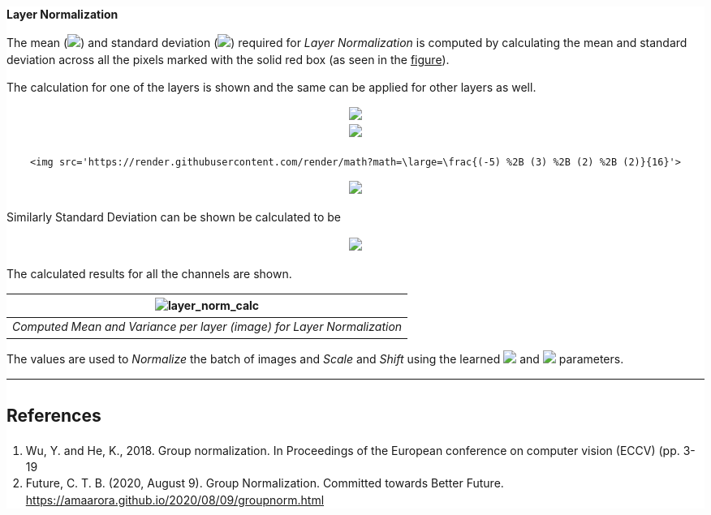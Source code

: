**Layer Normalization**

The mean (<img src='https://render.githubusercontent.com/render/math?math=\small\mu'>) and standard deviation (<img src='https://render.githubusercontent.com/render/math?math=\small\sigma'>) required for _Layer Normalization_ is computed by calculating the mean and standard deviation across all the pixels marked with the solid red box (as seen in the [figure](#sample_2x2)).

The calculation for one of the layers is shown and the same can be applied for other layers as well.

<div align='center'>
    <img src='https://render.githubusercontent.com/render/math?math=\Large\mu=\frac{\text{Image}_1\text{Channel}_{\text{Blue}}%2B\text{Image}_1\text{Channel}_{\text{Green}}%2B\text{Image}_1\text{Channel}_{\text{Yellow}}%2B\text{Image}_1\text{Channel}_{\text{Brown}}}{\text{No. of Channels}*\text{Image Width}*\text{Image Height}}'>
    
</div>

<div align='center'>
    <img src='https://render.githubusercontent.com/render/math?math=\large=\frac{(-3 %2B -2 %2B 1 %2B -1) %2B (2 %2B -2 %2B 2 %2B 1) %2B (3 %2B -3 %2B 2 %2B 0) %2B (2 %2B 0 %2B 3 %2B -3)}{4*2*2}'>
    
    <img src='https://render.githubusercontent.com/render/math?math=\large=\frac{(-5) %2B (3) %2B (2) %2B (2)}{16}'>
</div>    
    
<div align='center'>
    <img src='https://render.githubusercontent.com/render/math?math=\large\mu=0.125'>
</div>

Similarly Standard Deviation can be shown be calculated to be 

<div align='center'>
    <img src='https://render.githubusercontent.com/render/math?math=\large\sigma=\sqrt{4.484}'>
</div>

The calculated results for all the channels are shown.
<div align='center'>
<a name='layer_norm_calc'></a>

|![layer_norm_calc](../../Images/markdown_images/layer_norm_calc.png)|
|:---:|
|_Computed Mean and Variance per layer (image) for Layer Normalization_|
</div>

The values are used to _Normalize_ the batch of images and _Scale_ and _Shift_ using the learned <img src='https://render.githubusercontent.com/render/math?math=\large\gamma'> and <img src='https://render.githubusercontent.com/render/math?math=\large\beta'> parameters.

---
## References

1. Wu, Y. and He, K., 2018. Group normalization. In Proceedings of the European conference on computer vision (ECCV) (pp. 3-19
2. Future, C. T. B. (2020, August 9). Group Normalization. Committed towards Better Future. https://amaarora.github.io/2020/08/09/groupnorm.html







